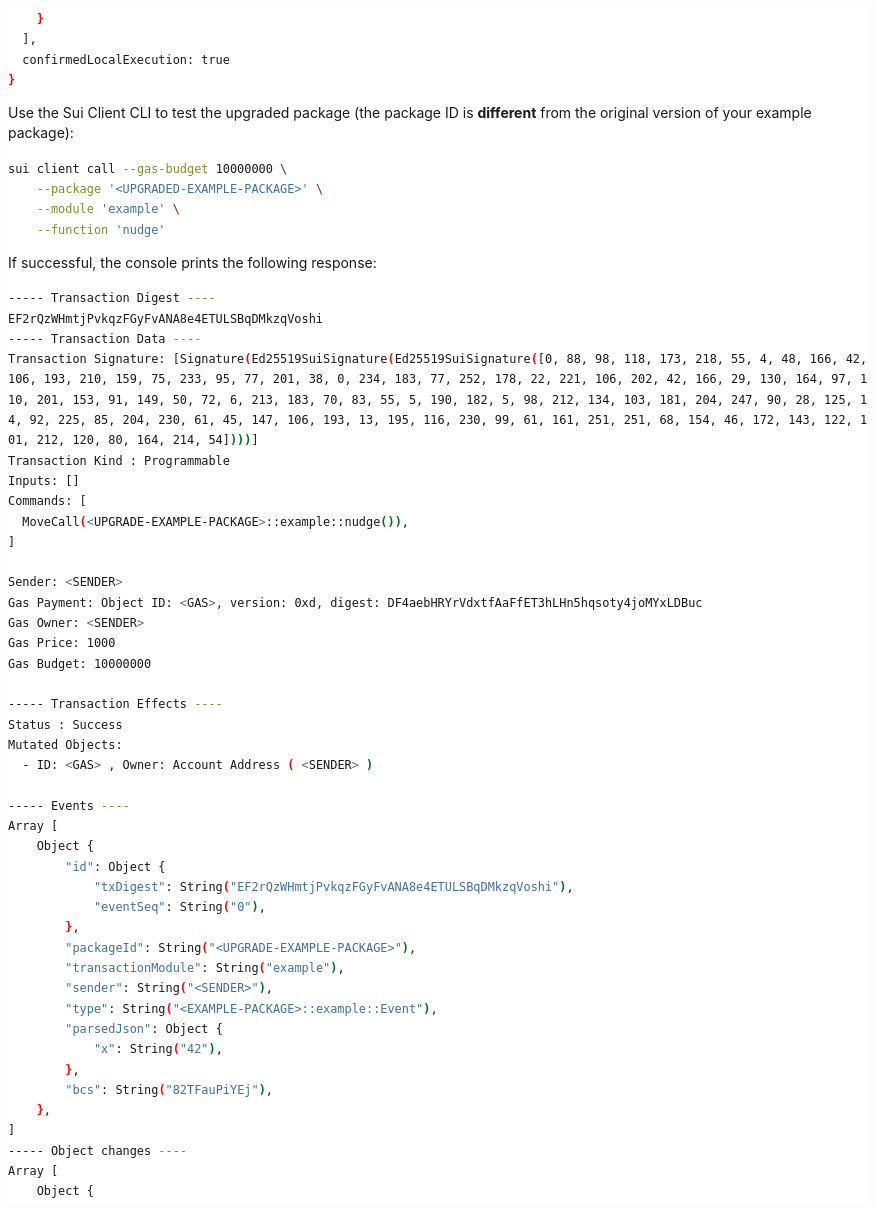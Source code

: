 ```bash
    }
  ],
  confirmedLocalExecution: true
}
```

Use the Sui Client CLI to test the upgraded package (the package ID is **different** from the original version of your example package):

```bash
sui client call --gas-budget 10000000 \
    --package '<UPGRADED-EXAMPLE-PACKAGE>' \
    --module 'example' \
    --function 'nudge'
```

If successful, the console prints the following response:

```bash
----- Transaction Digest ----
EF2rQzWHmtjPvkqzFGyFvANA8e4ETULSBqDMkzqVoshi
----- Transaction Data ----
Transaction Signature: [Signature(Ed25519SuiSignature(Ed25519SuiSignature([0, 88, 98, 118, 173, 218, 55, 4, 48, 166, 42, 106, 193, 210, 159, 75, 233, 95, 77, 201, 38, 0, 234, 183, 77, 252, 178, 22, 221, 106, 202, 42, 166, 29, 130, 164, 97, 110, 201, 153, 91, 149, 50, 72, 6, 213, 183, 70, 83, 55, 5, 190, 182, 5, 98, 212, 134, 103, 181, 204, 247, 90, 28, 125, 14, 92, 225, 85, 204, 230, 61, 45, 147, 106, 193, 13, 195, 116, 230, 99, 61, 161, 251, 251, 68, 154, 46, 172, 143, 122, 101, 212, 120, 80, 164, 214, 54])))]
Transaction Kind : Programmable
Inputs: []
Commands: [
  MoveCall(<UPGRADE-EXAMPLE-PACKAGE>::example::nudge()),
]

Sender: <SENDER>
Gas Payment: Object ID: <GAS>, version: 0xd, digest: DF4aebHRYrVdxtfAaFfET3hLHn5hqsoty4joMYxLDBuc
Gas Owner: <SENDER>
Gas Price: 1000
Gas Budget: 10000000

----- Transaction Effects ----
Status : Success
Mutated Objects:
  - ID: <GAS> , Owner: Account Address ( <SENDER> )

----- Events ----
Array [
    Object {
        "id": Object {
            "txDigest": String("EF2rQzWHmtjPvkqzFGyFvANA8e4ETULSBqDMkzqVoshi"),
            "eventSeq": String("0"),
        },
        "packageId": String("<UPGRADE-EXAMPLE-PACKAGE>"),
        "transactionModule": String("example"),
        "sender": String("<SENDER>"),
        "type": String("<EXAMPLE-PACKAGE>::example::Event"),
        "parsedJson": Object {
            "x": String("42"),
        },
        "bcs": String("82TFauPiYEj"),
    },
]
----- Object changes ----
Array [
    Object {
```